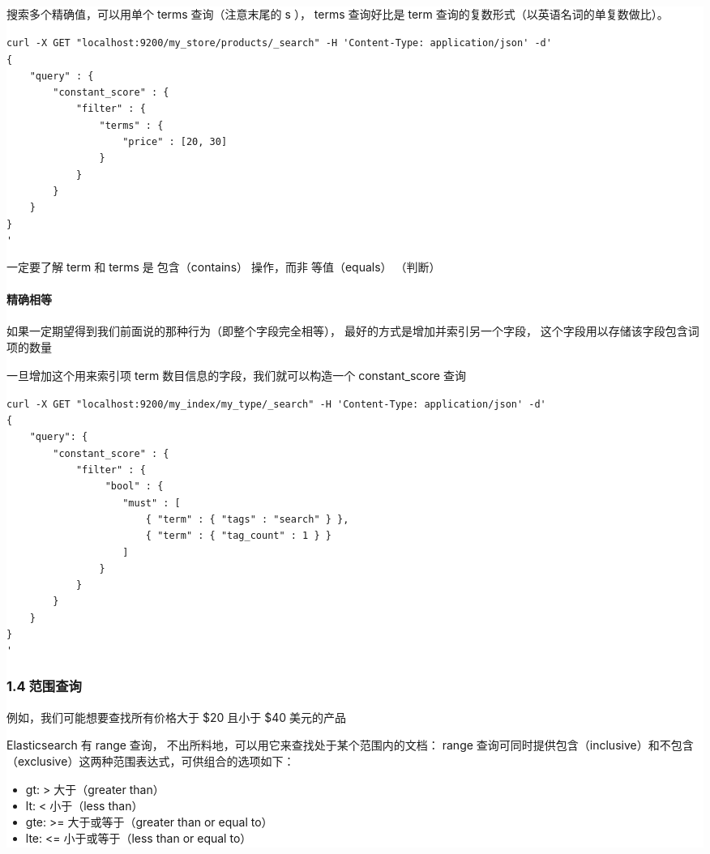 搜索多个精确值，可以用单个 terms 查询（注意末尾的 s ）， terms 查询好比是 term 查询的复数形式（以英语名词的单复数做比）。

```
curl -X GET "localhost:9200/my_store/products/_search" -H 'Content-Type: application/json' -d'
{
    "query" : {
        "constant_score" : {
            "filter" : {
                "terms" : { 
                    "price" : [20, 30]
                }
            }
        }
    }
}
'
```

一定要了解 term 和 terms 是 包含（contains） 操作，而非 等值（equals） （判断）

#### 精确相等

如果一定期望得到我们前面说的那种行为（即整个字段完全相等），
最好的方式是增加并索引另一个字段， 这个字段用以存储该字段包含词项的数量

一旦增加这个用来索引项 term 数目信息的字段，我们就可以构造一个 constant_score 查询

```
curl -X GET "localhost:9200/my_index/my_type/_search" -H 'Content-Type: application/json' -d'
{
    "query": {
        "constant_score" : {
            "filter" : {
                 "bool" : {
                    "must" : [
                        { "term" : { "tags" : "search" } }, 
                        { "term" : { "tag_count" : 1 } } 
                    ]
                }
            }
        }
    }
}
'
```
### 1.4 范围查询

例如，我们可能想要查找所有价格大于 $20 且小于 $40 美元的产品

Elasticsearch 有 range 查询， 不出所料地，可以用它来查找处于某个范围内的文档：
range 查询可同时提供包含（inclusive）和不包含（exclusive）这两种范围表达式，可供组合的选项如下：

+ gt: > 大于（greater than）
+ lt: < 小于（less than）
+ gte: >= 大于或等于（greater than or equal to）
+ lte: <= 小于或等于（less than or equal to）
